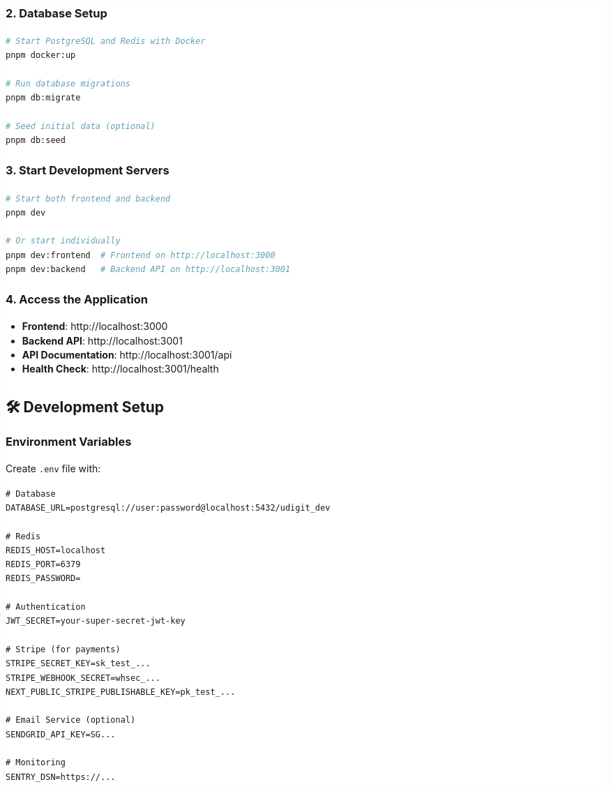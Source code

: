 ### 2. Database Setup

```bash
# Start PostgreSQL and Redis with Docker
pnpm docker:up

# Run database migrations
pnpm db:migrate

# Seed initial data (optional)
pnpm db:seed
```

### 3. Start Development Servers

```bash
# Start both frontend and backend
pnpm dev

# Or start individually
pnpm dev:frontend  # Frontend on http://localhost:3000
pnpm dev:backend   # Backend API on http://localhost:3001
```

### 4. Access the Application

- **Frontend**: http://localhost:3000
- **Backend API**: http://localhost:3001
- **API Documentation**: http://localhost:3001/api
- **Health Check**: http://localhost:3001/health

## 🛠️ Development Setup

### Environment Variables

Create `.env` file with:

```env
# Database
DATABASE_URL=postgresql://user:password@localhost:5432/udigit_dev

# Redis
REDIS_HOST=localhost
REDIS_PORT=6379
REDIS_PASSWORD=

# Authentication
JWT_SECRET=your-super-secret-jwt-key

# Stripe (for payments)
STRIPE_SECRET_KEY=sk_test_...
STRIPE_WEBHOOK_SECRET=whsec_...
NEXT_PUBLIC_STRIPE_PUBLISHABLE_KEY=pk_test_...

# Email Service (optional)
SENDGRID_API_KEY=SG...

# Monitoring
SENTRY_DSN=https://...
```
